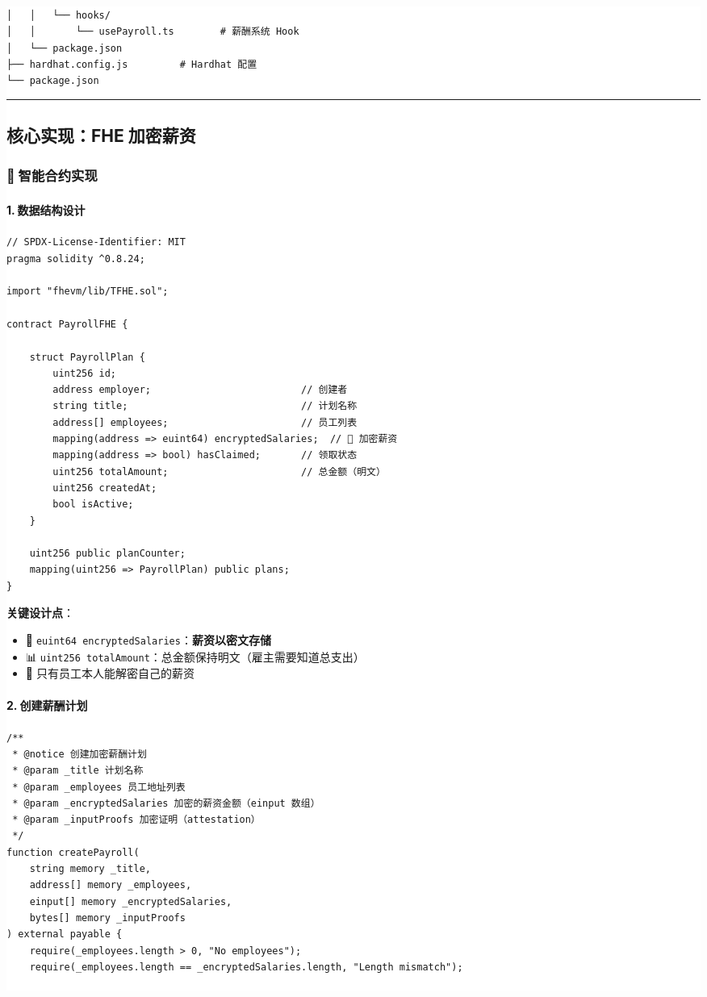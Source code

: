 ```
│   │   └── hooks/
│   │       └── usePayroll.ts        # 薪酬系统 Hook
│   └── package.json
├── hardhat.config.js         # Hardhat 配置
└── package.json
```

---

## 核心实现：FHE 加密薪资

### 💎 智能合约实现

#### 1. 数据结构设计

```solidity
// SPDX-License-Identifier: MIT
pragma solidity ^0.8.24;

import "fhevm/lib/TFHE.sol";

contract PayrollFHE {
    
    struct PayrollPlan {
        uint256 id;
        address employer;                          // 创建者
        string title;                              // 计划名称
        address[] employees;                       // 员工列表
        mapping(address => euint64) encryptedSalaries;  // 🔐 加密薪资
        mapping(address => bool) hasClaimed;       // 领取状态
        uint256 totalAmount;                       // 总金额（明文）
        uint256 createdAt;
        bool isActive;
    }
    
    uint256 public planCounter;
    mapping(uint256 => PayrollPlan) public plans;
}
```

**关键设计点**：
- 🔐 `euint64 encryptedSalaries`：**薪资以密文存储**
- 📊 `uint256 totalAmount`：总金额保持明文（雇主需要知道总支出）
- 🔑 只有员工本人能解密自己的薪资

#### 2. 创建薪酬计划

```solidity
/**
 * @notice 创建加密薪酬计划
 * @param _title 计划名称
 * @param _employees 员工地址列表
 * @param _encryptedSalaries 加密的薪资金额（einput 数组）
 * @param _inputProofs 加密证明（attestation）
 */
function createPayroll(
    string memory _title,
    address[] memory _employees,
    einput[] memory _encryptedSalaries,
    bytes[] memory _inputProofs
) external payable {
    require(_employees.length > 0, "No employees");
    require(_employees.length == _encryptedSalaries.length, "Length mismatch");
    
```